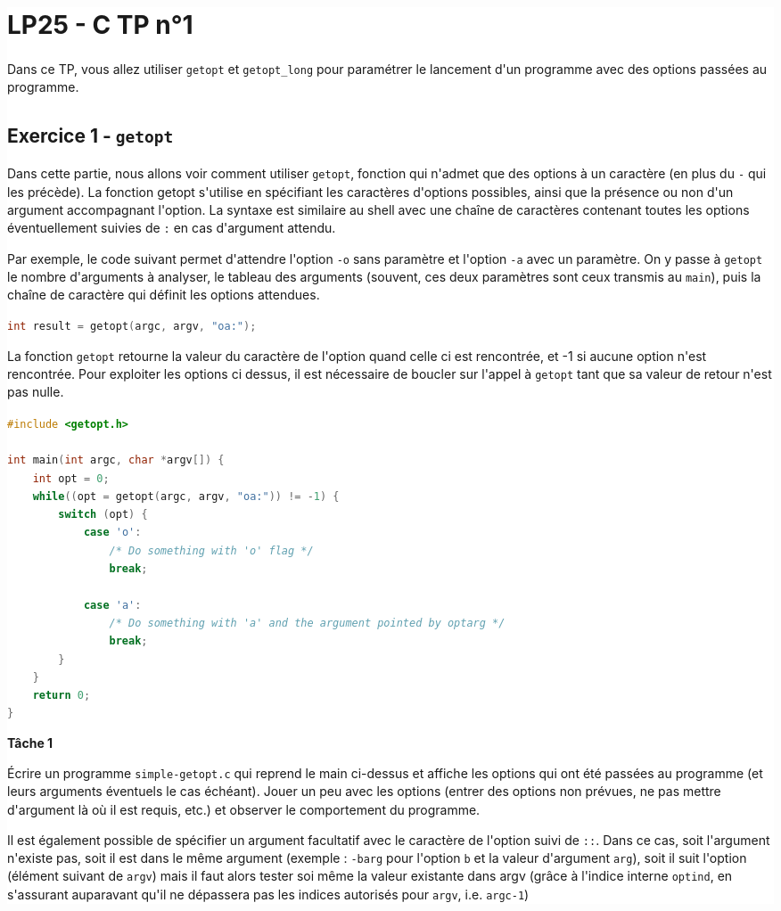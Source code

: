 # LP25 - C TP n°1

Dans ce TP, vous allez utiliser `getopt` et `getopt_long` pour paramétrer le lancement d'un programme avec des options passées au programme.

## Exercice 1 - `getopt`

Dans cette partie, nous allons voir comment utiliser `getopt`, fonction qui n'admet que des options à un caractère (en plus du `-` qui les précède). La fonction getopt s'utilise en spécifiant les caractères d'options possibles, ainsi que la présence ou non d'un argument accompagnant l'option. La syntaxe est similaire au shell avec une chaîne de caractères contenant toutes les options éventuellement suivies de `:` en cas d'argument attendu.

Par exemple, le code suivant permet d'attendre l'option `-o` sans paramètre et l'option `-a` avec un paramètre. On y passe à `getopt` le nombre d'arguments à analyser, le tableau des arguments (souvent, ces deux paramètres sont ceux transmis au `main`), puis la chaîne de caractère qui définit les options attendues.

```c
int result = getopt(argc, argv, "oa:");
```

La fonction `getopt` retourne la valeur du caractère de l'option quand celle ci est rencontrée, et -1 si aucune option n'est rencontrée. Pour exploiter les options ci dessus, il est nécessaire de boucler sur l'appel à `getopt` tant que sa valeur de retour n'est pas nulle.

```c
#include <getopt.h>

int main(int argc, char *argv[]) {
	int opt = 0;
	while((opt = getopt(argc, argv, "oa:")) != -1) {
		switch (opt) {
			case 'o':
				/* Do something with 'o' flag */
				break;
				
			case 'a':
				/* Do something with 'a' and the argument pointed by optarg */
				break;
		}
	}
	return 0;
}
```

**Tâche 1**

Écrire un programme `simple-getopt.c` qui reprend le main ci-dessus et affiche les options qui ont été passées au programme (et leurs arguments éventuels le cas échéant). Jouer un peu avec les options (entrer des options non prévues, ne pas mettre d'argument là où il est requis, etc.) et observer le comportement du programme.

Il est également possible de spécifier un argument facultatif avec le caractère de l'option suivi de `::`. Dans ce cas, soit l'argument n'existe pas, soit il est dans le même argument (exemple : `-barg` pour l'option `b` et la valeur d'argument `arg`), soit il suit l'option (élément suivant de `argv`) mais il faut alors tester soi même la valeur existante dans argv (grâce à l'indice interne `optind`, en s'assurant auparavant qu'il ne dépassera pas les indices autorisés pour `argv`, i.e. `argc-1`)
